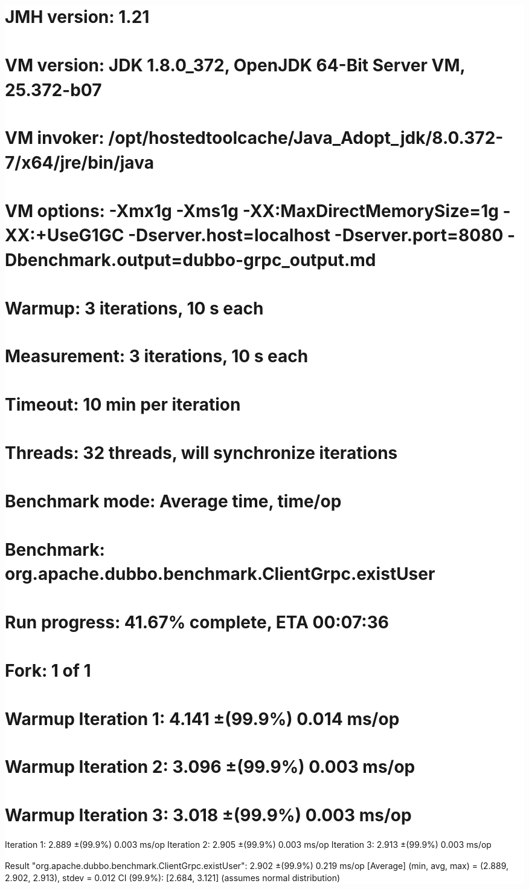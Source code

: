 
# JMH version: 1.21
# VM version: JDK 1.8.0_372, OpenJDK 64-Bit Server VM, 25.372-b07
# VM invoker: /opt/hostedtoolcache/Java_Adopt_jdk/8.0.372-7/x64/jre/bin/java
# VM options: -Xmx1g -Xms1g -XX:MaxDirectMemorySize=1g -XX:+UseG1GC -Dserver.host=localhost -Dserver.port=8080 -Dbenchmark.output=dubbo-grpc_output.md
# Warmup: 3 iterations, 10 s each
# Measurement: 3 iterations, 10 s each
# Timeout: 10 min per iteration
# Threads: 32 threads, will synchronize iterations
# Benchmark mode: Average time, time/op
# Benchmark: org.apache.dubbo.benchmark.ClientGrpc.existUser

# Run progress: 41.67% complete, ETA 00:07:36
# Fork: 1 of 1
# Warmup Iteration   1: 4.141 ±(99.9%) 0.014 ms/op
# Warmup Iteration   2: 3.096 ±(99.9%) 0.003 ms/op
# Warmup Iteration   3: 3.018 ±(99.9%) 0.003 ms/op
Iteration   1: 2.889 ±(99.9%) 0.003 ms/op
Iteration   2: 2.905 ±(99.9%) 0.003 ms/op
Iteration   3: 2.913 ±(99.9%) 0.003 ms/op


Result "org.apache.dubbo.benchmark.ClientGrpc.existUser":
  2.902 ±(99.9%) 0.219 ms/op [Average]
  (min, avg, max) = (2.889, 2.902, 2.913), stdev = 0.012
  CI (99.9%): [2.684, 3.121] (assumes normal distribution)
